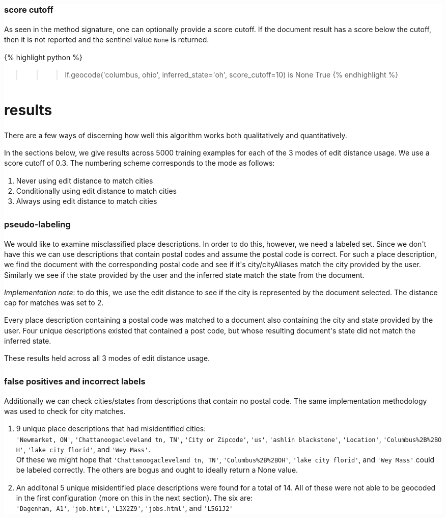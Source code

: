 ### score cutoff

As seen in the method signature, one can optionally provide a score cutoff. If the document result has a score below the cutoff, then it is not reported and the sentinel value `None` is returned.

{% highlight python %}
>>> lf.geocode('columbus, ohio', inferred_state='oh', score_cutoff=10) is None
True
{% endhighlight %}

# results

There are a few ways of discerning how well this algorithm works both qualitatively and quantitatively.

In the sections below, we give results across 5000 training examples for each of the 3 modes of edit distance usage. We use a score cutoff of 0.3. The numbering scheme corresponds to the mode as follows:

1. Never using edit distance to match cities  
2. Conditionally using edit distance to match cities  
3. Always using edit distance to match cities  

### pseudo-labeling

We would like to examine misclassified place descriptions. In order to do this, however, we need a labeled set. Since we don't have this we can use descriptions that contain postal codes and assume the postal code is correct. For such a place description, we find the document with the corresponding postal code and see if it's city/cityAliases match the city provided by the user. Similarly we see if the state provided by the user and the inferred state match the state from the document.

*Implementation note*: to do this, we use the edit distance to see if the city is represented by the document selected. The distance cap for matches was set to 2.

Every place description containing a postal code was matched to a document also containing the city and state provided by the user. Four unique descriptions existed that contained a post code, but whose resulting document's state did not match the inferred state.

These results held across all 3 modes of edit distance usage.

### false positives and incorrect labels

Additionally we can check cities/states from descriptions that contain no postal code. The same implementation methodology was used to check for city matches.

1. 9 unique place descriptions that had misidentified cities:  
`'Newmarket, ON'`, `'Chattanoogacleveland tn, TN'`, `'City or Zipcode'`, `'us'`, `'ashlin blackstone'`, `'Location'`, `'Columbus%2B%2BOH'`, `'lake city florid'`, and `'Wey Mass'`.  
Of these we might hope that `'Chattanoogacleveland tn, TN'`, `'Columbus%2B%2BOH'`, `'lake city florid'`, and `'Wey Mass'` could be labeled correctly. The others are bogus and ought to ideally return a None value.

2. An additonal 5 unique misidentified place descriptions were found for a total of 14. All of these were not able to be geocoded in the first configuration (more on this in the next section).  The six are:  
`'Dagenham, A1'`, `'job.html'`, `'L3X2Z9'`, `'jobs.html'`, and `'L5G1J2'`
